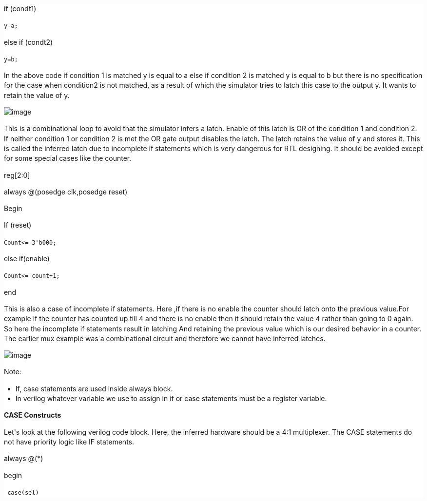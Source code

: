 if (condt1) 

    y-a;
    
else if (condt2)

    y=b;
    
In the above code if condition 1 is matched y is equal to a else if condition 2 is matched y is equal to b but there is no specification for the case when condition2 is not matched, as a result of which the simulator tries to latch this case to the output y. It wants to retain the value of y.
	
![image](https://user-images.githubusercontent.com/123365818/215223520-26540684-65e5-4a40-84c5-81808e0f7e75.png)

This is a combinational loop to avoid that the simulator infers a latch. Enable of this latch is OR of the condition 1 and condition 2. If neither condition 1 or condition 2 is met the OR gate output disables the latch. The latch retains the value of y and stores it.
This is called the inferred latch due to incomplete if statements which is very dangerous for RTL designing. It should be avoided except for some special cases like the counter.

reg[2:0]

always @(posedge clk,posedge reset)

Begin

If (reset)

	Count<= 3'b000;

else if(enable)

	Count<= count+1;

end

This is also a case of incomplete if statements. Here ,if there is no enable the counter should latch onto the previous value.For example if the counter has counted up till 4 and there is no enable then it should retain the value 4 rather than going to 0 again.
So here the incomplete if statements result in latching And retaining the previous value which is our desired behavior in a counter. The earlier mux example was a combinational circuit and therefore we cannot have inferred latches.
		
![image](https://user-images.githubusercontent.com/123365818/215223727-5d33ad25-e799-49a4-b664-dddc90304731.png)

Note:
* If, case statements are used inside always block.
* In verilog whatever variable we use to assign in if or case statements must be a register variable.

**CASE Constructs**

Let's look at the following verilog code block. Here, the inferred hardware should be a 4:1 multiplexer. The CASE statements do not have priority logic like IF statements.

always @(*)

begin

     case(sel)
     